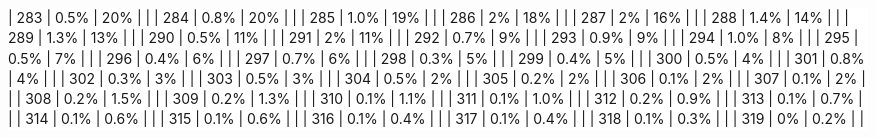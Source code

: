 | 283 | 0.5% | 20% |  |
| 284 | 0.8% | 20% |  |
| 285 | 1.0% | 19% |  |
| 286 | 2% | 18% |  |
| 287 | 2% | 16% |  |
| 288 | 1.4% | 14% |  |
| 289 | 1.3% | 13% |  |
| 290 | 0.5% | 11% |  |
| 291 | 2% | 11% |  |
| 292 | 0.7% | 9% |  |
| 293 | 0.9% | 9% |  |
| 294 | 1.0% | 8% |  |
| 295 | 0.5% | 7% |  |
| 296 | 0.4% | 6% |  |
| 297 | 0.7% | 6% |  |
| 298 | 0.3% | 5% |  |
| 299 | 0.4% | 5% |  |
| 300 | 0.5% | 4% |  |
| 301 | 0.8% | 4% |  |
| 302 | 0.3% | 3% |  |
| 303 | 0.5% | 3% |  |
| 304 | 0.5% | 2% |  |
| 305 | 0.2% | 2% |  |
| 306 | 0.1% | 2% |  |
| 307 | 0.1% | 2% |  |
| 308 | 0.2% | 1.5% |  |
| 309 | 0.2% | 1.3% |  |
| 310 | 0.1% | 1.1% |  |
| 311 | 0.1% | 1.0% |  |
| 312 | 0.2% | 0.9% |  |
| 313 | 0.1% | 0.7% |  |
| 314 | 0.1% | 0.6% |  |
| 315 | 0.1% | 0.6% |  |
| 316 | 0.1% | 0.4% |  |
| 317 | 0.1% | 0.4% |  |
| 318 | 0.1% | 0.3% |  |
| 319 | 0% | 0.2% |  |